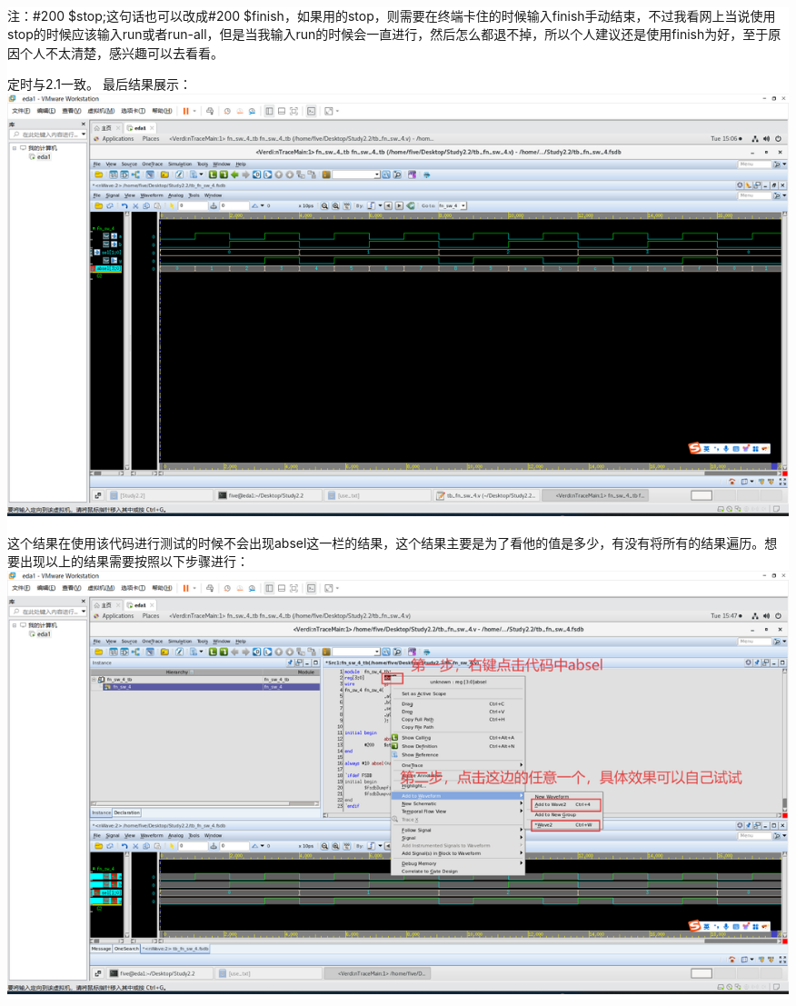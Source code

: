 ```verilog
```

注：#200	$stop;这句话也可以改成#200 $finish，如果用的stop，则需要在终端卡住的时候输入finish手动结束，不过我看网上当说使用stop的时候应该输入run或者run-all，但是当我输入run的时候会一直进行，然后怎么都退不掉，所以个人建议还是使用finish为好，至于原因个人不太清楚，感兴趣可以去看看。

定时与2.1一致。
最后结果展示：
![example picture](/images/fn3.png)

这个结果在使用该代码进行测试的时候不会出现absel这一栏的结果，这个结果主要是为了看他的值是多少，有没有将所有的结果遍历。想要出现以上的结果需要按照以下步骤进行：
![example picture](/images/fn4.png)
